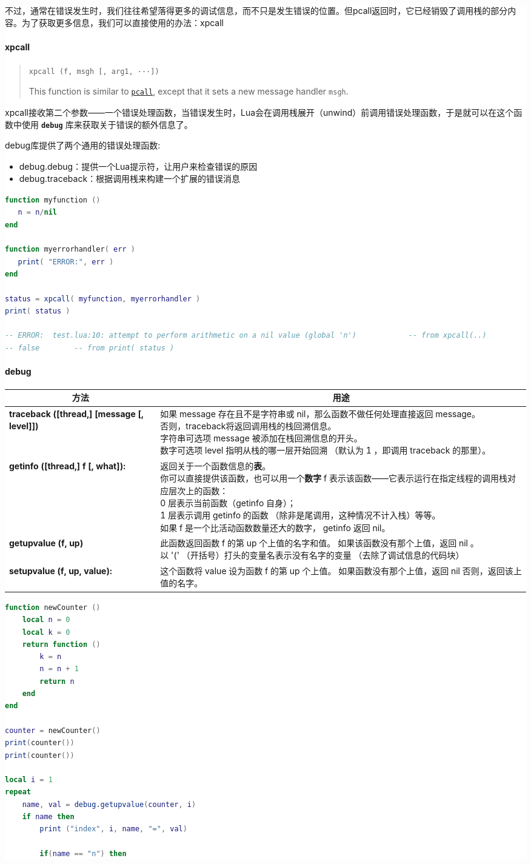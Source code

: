 不过，通常在错误发生时，我们往往希望落得更多的调试信息，而不只是发生错误的位置。但pcall返回时，它已经销毁了调用桟的部分内容。为了获取更多信息，我们可以直接使用的办法：xpcall

#### xpcall

>`xpcall (f, msgh [, arg1, ···])`
>
>This function is similar to [`pcall`](http://www.lua.org/manual/5.4/manual.html#pdf-pcall), except that it sets a new message handler `msgh`.

xpcall接收第二个参数——一个错误处理函数，当错误发生时，Lua会在调用桟展开（unwind）前调用错误处理函数，于是就可以在这个函数中使用 **`debug`** 库来获取关于错误的额外信息了。

debug库提供了两个通用的错误处理函数:

- debug.debug：提供一个Lua提示符，让用户来检查错误的原因
- debug.traceback：根据调用桟来构建一个扩展的错误消息

```lua
function myfunction ()
   n = n/nil
end

function myerrorhandler( err )
   print( "ERROR:", err )
end

status = xpcall( myfunction, myerrorhandler )
print( status )

-- ERROR:  test.lua:10: attempt to perform arithmetic on a nil value (global 'n')     		 -- from xpcall(..)
-- false 		-- from print( status )
```

#### debug

| 方法                                          | 用途                                                         |
| --------------------------------------------- | ------------------------------------------------------------ |
| **traceback ([thread,] [message [, level]])** | 如果 message 存在且不是字符串或 nil，那么函数不做任何处理直接返回 message。<br /> 否则，traceback将返回调用栈的栈回溯信息。 <br />字符串可选项 message 被添加在栈回溯信息的开头。 <br />数字可选项 level 指明从栈的哪一层开始回溯 （默认为 1 ，即调用 traceback 的那里）。 |
| **getinfo ([thread,] f [, what]):**           | 返回关于一个函数信息的**表**。 <br />你可以直接提供该函数，也可以用一个**数字** f 表示该函数——它表示运行在指定线程的调用栈对应层次上的函数： <br />0 层表示当前函数（getinfo 自身）； <br />1 层表示调用 getinfo 的函数 （除非是尾调用，这种情况不计入栈）等等。<br /> 如果 f 是一个比活动函数数量还大的数字， getinfo 返回 nil。 |
| **getupvalue (f, up)**                        | 此函数返回函数 f 的第 up 个上值的名字和值。 如果该函数没有那个上值，返回 nil 。<br/>以 '(' （开括号）打头的变量名表示没有名字的变量 （去除了调试信息的代码块） |
| **setupvalue (f, up, value):**                | 这个函数将 value 设为函数 f 的第 up 个上值。 如果函数没有那个上值，返回 nil 否则，返回该上值的名字。 |

```lua
function newCounter ()
    local n = 0
    local k = 0
    return function ()
        k = n
        n = n + 1
        return n
    end
end
  
counter = newCounter()
print(counter())
print(counter())

local i = 1
repeat
    name, val = debug.getupvalue(counter, i)
    if name then
        print ("index", i, name, "=", val)
        
        if(name == "n") then
```
